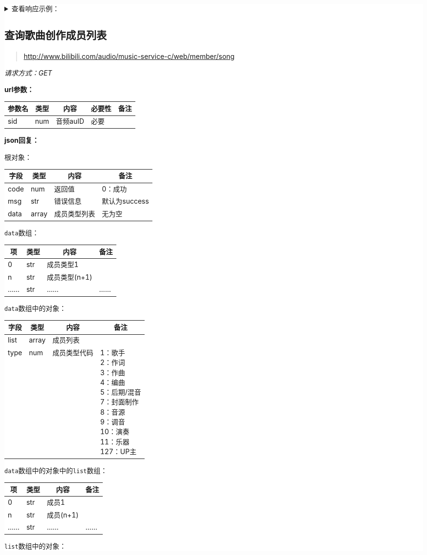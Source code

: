 <details><summary>查看响应示例：</summary></details>

## 查询歌曲创作成员列表

> http://www.bilibili.com/audio/music-service-c/web/member/song

*请求方式：GET*

**url参数：**

| 参数名 | 类型 | 内容     | 必要性 | 备注 |
| ------ | ---- | -------- | ------ | ---- |
| sid    | num  | 音频auID | 必要   |      |

**json回复：**

根对象：

| 字段 | 类型   | 内容         | 备注          |
| ---- | ------ | ------------ | ------------- |
| code | num    | 返回值       | 0：成功       |
| msg  | str    | 错误信息     | 默认为success |
| data | array | 成员类型列表 | 无为空        |

`data`数组：

| 项   | 类型 | 内容          | 备注 |
| ---- | ---- | ------------- | ---- |
| 0    | str  | 成员类型1     |      |
| n    | str  | 成员类型(n+1) |      |
| ……   | str  | ……            | ……   |

`data`数组中的对象：

| 字段 | 类型   | 内容         | 备注                                                         |
| ---- | ------ | ------------ | ------------------------------------------------------------ |
| list | array | 成员列表     |                                                              |
| type | num    | 成员类型代码 | 1：歌手<br />2：作词<br />3：作曲<br />4：编曲<br />5：后期/混音<br />7：封面制作<br />8：音源<br />9：调音<br />10：演奏<br />11：乐器<br />127：UP主 |

`data`数组中的对象中的`list`数组：

| 项   | 类型 | 内容      | 备注 |
| ---- | ---- | --------- | ---- |
| 0    | str  | 成员1     |      |
| n    | str  | 成员(n+1) |      |
| ……   | str  | ……        | ……   |

`list`数组中的对象：
